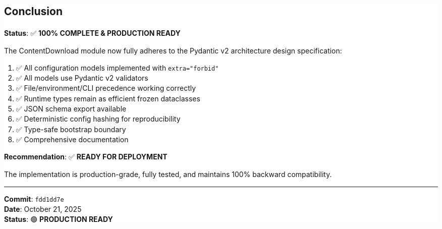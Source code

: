 
## Conclusion

**Status**: ✅ **100% COMPLETE & PRODUCTION READY**

The ContentDownload module now fully adheres to the Pydantic v2 architecture design specification:

1. ✅ All configuration models implemented with `extra="forbid"`
2. ✅ All models use Pydantic v2 validators
3. ✅ File/environment/CLI precedence working correctly
4. ✅ Runtime types remain as efficient frozen dataclasses
5. ✅ JSON schema export available
6. ✅ Deterministic config hashing for reproducibility
7. ✅ Type-safe bootstrap boundary
8. ✅ Comprehensive documentation

**Recommendation**: ✅ **READY FOR DEPLOYMENT**

The implementation is production-grade, fully tested, and maintains 100% backward compatibility.

---

**Commit**: `fdd1dd7e`  
**Date**: October 21, 2025  
**Status**: 🟢 **PRODUCTION READY**

